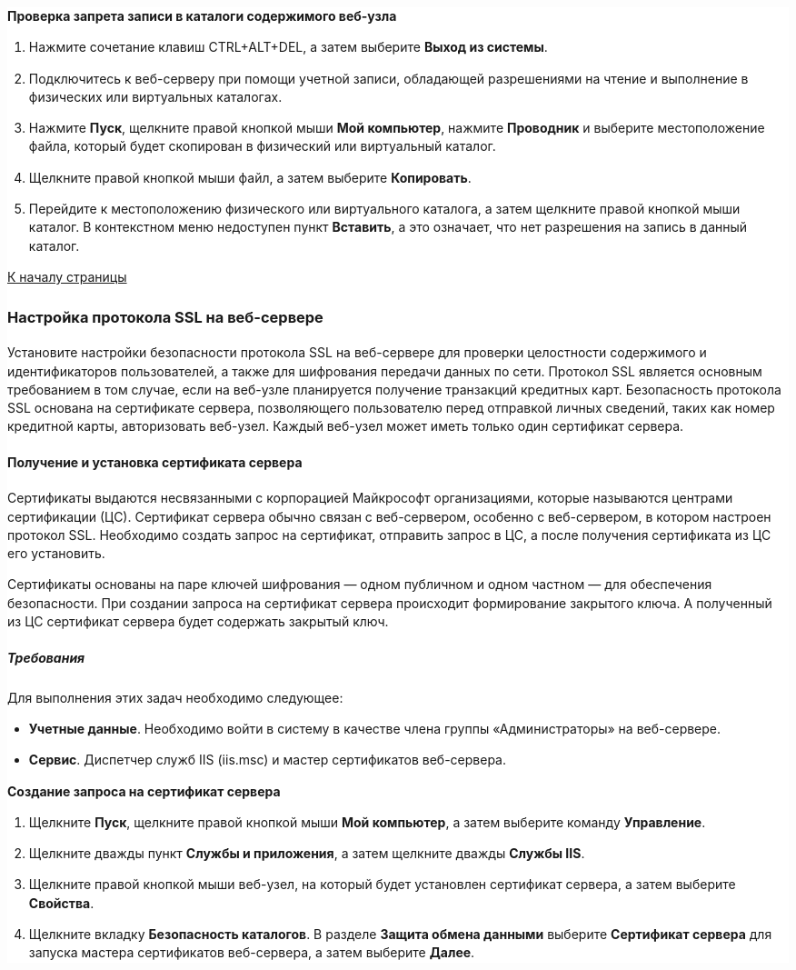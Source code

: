 **Проверка запрета записи в каталоги содержимого веб-узла**
  
1.  Нажмите сочетание клавиш CTRL+ALT+DEL, а затем выберите **Выход из системы**.
  
2.  Подключитесь к веб-серверу при помощи учетной записи, обладающей разрешениями на чтение и выполнение в физических или виртуальных каталогах.
  
3.  Нажмите **Пуск**, щелкните правой кнопкой мыши **Мой компьютер**, нажмите **Проводник** и выберите местоположение файла, который будет скопирован в физический или виртуальный каталог.
  
4.  Щелкните правой кнопкой мыши файл, а затем выберите **Копировать**.
  
5.  Перейдите к местоположению физического или виртуального каталога, а затем щелкните правой кнопкой мыши каталог. В контекстном меню недоступен пункт **Вставить**, а это означает, что нет разрешения на запись в данный каталог.
  
[](#mainsection)[К началу страницы](#mainsection)
  
### Настройка протокола SSL на веб-сервере
  
Установите настройки безопасности протокола SSL на веб-сервере для проверки целостности содержимого и идентификаторов пользователей, а также для шифрования передачи данных по сети. Протокол SSL является основным требованием в том случае, если на веб-узле планируется получение транзакций кредитных карт. Безопасность протокола SSL основана на сертификате сервера, позволяющего пользователю перед отправкой личных сведений, таких как номер кредитной карты, авторизовать веб-узел. Каждый веб-узел может иметь только один сертификат сервера.
  
#### Получение и установка сертификата сервера
  
Сертификаты выдаются несвязанными с корпорацией Майкрософт организациями, которые называются центрами сертификации (ЦС). Сертификат сервера обычно связан с веб-сервером, особенно с веб-сервером, в котором настроен протокол SSL. Необходимо создать запрос на сертификат, отправить запрос в ЦС, а после получения сертификата из ЦС его установить.
  
Сертификаты основаны на паре ключей шифрования — одном публичном и одном частном — для обеспечения безопасности. При создании запроса на сертификат сервера происходит формирование закрытого ключа. А полученный из ЦС сертификат сервера будет содержать закрытый ключ.
  
##### Требования
  
Для выполнения этих задач необходимо следующее:
  
-   **Учетные данные**. Необходимо войти в систему в качестве члена группы «Администраторы» на веб-сервере.
  
-   **Сервис**. Диспетчер служб IIS (iis.msc) и мастер сертификатов веб-сервера.
  
**Создание запроса на сертификат сервера**
  
1.  Щелкните **Пуск**, щелкните правой кнопкой мыши **Мой компьютер**, а затем выберите команду **Управление**.
  
2.  Щелкните дважды пункт **Службы и приложения**, а затем щелкните дважды **Службы IIS**.
  
3.  Щелкните правой кнопкой мыши веб-узел, на который будет установлен сертификат сервера, а затем выберите **Свойства**.
  
4.  Щелкните вкладку **Безопасность каталогов**. В разделе **Защита обмена данными** выберите **Сертификат сервера** для запуска мастера сертификатов веб-сервера, а затем выберите **Далее**.
  